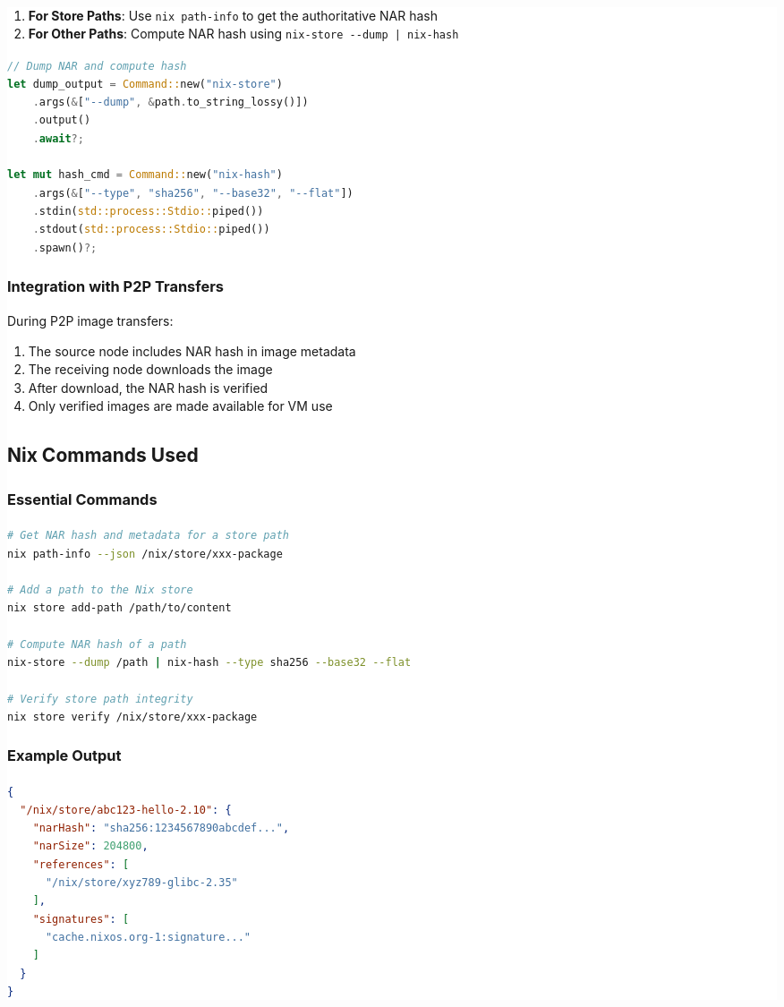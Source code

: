 1. **For Store Paths**: Use `nix path-info` to get the authoritative NAR hash
2. **For Other Paths**: Compute NAR hash using `nix-store --dump | nix-hash`

```rust
// Dump NAR and compute hash
let dump_output = Command::new("nix-store")
    .args(&["--dump", &path.to_string_lossy()])
    .output()
    .await?;

let mut hash_cmd = Command::new("nix-hash")
    .args(&["--type", "sha256", "--base32", "--flat"])
    .stdin(std::process::Stdio::piped())
    .stdout(std::process::Stdio::piped())
    .spawn()?;
```

### Integration with P2P Transfers

During P2P image transfers:
1. The source node includes NAR hash in image metadata
2. The receiving node downloads the image
3. After download, the NAR hash is verified
4. Only verified images are made available for VM use

## Nix Commands Used

### Essential Commands

```bash
# Get NAR hash and metadata for a store path
nix path-info --json /nix/store/xxx-package

# Add a path to the Nix store
nix store add-path /path/to/content

# Compute NAR hash of a path
nix-store --dump /path | nix-hash --type sha256 --base32 --flat

# Verify store path integrity
nix store verify /nix/store/xxx-package
```

### Example Output

```json
{
  "/nix/store/abc123-hello-2.10": {
    "narHash": "sha256:1234567890abcdef...",
    "narSize": 204800,
    "references": [
      "/nix/store/xyz789-glibc-2.35"
    ],
    "signatures": [
      "cache.nixos.org-1:signature..."
    ]
  }
}
```
